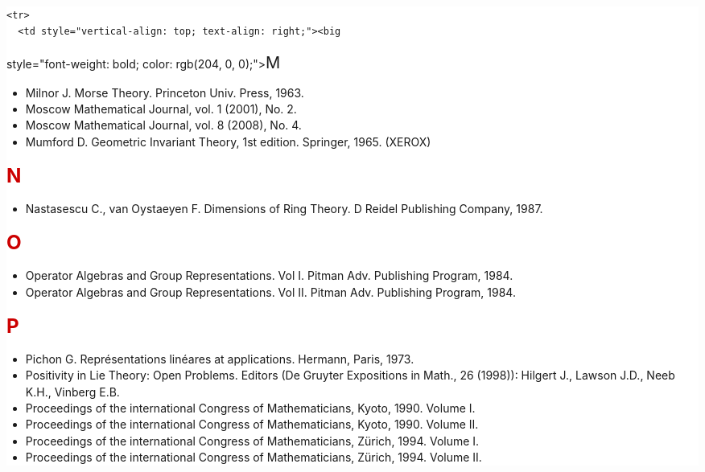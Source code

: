     <tr>
      <td style="vertical-align: top; text-align: right;"><big
 style="font-weight: bold; color: rgb(204, 0, 0);"><big><big>M</big></big></big></td>
      <td colspan="2" rowspan="1" style="vertical-align: top;">
      <div>
      <div>
      <ul>
        <li><span class="auth">Milnor J.</span>
Morse Theory. Princeton Univ. Press, 1963.</li>
        <li>Moscow Mathematical Journal, vol. 1 (2001), No. 2.</li>
        <li>Moscow Mathematical Journal, vol. 8 (2008), No. 4.<br>
        </li>
        <li><span class="auth">Mumford D.</span>
Geometric Invariant Theory, 1st edition. Springer, 1965. (XEROX) </li>
      </ul>
      </div>
      </div>
      </td>
    </tr>
    <tr>
      <td style="vertical-align: top; text-align: right;"><big
 style="font-weight: bold; color: rgb(204, 0, 0);"><big><big>N</big></big></big></td>
      <td colspan="2" rowspan="1" style="vertical-align: top;">
      <div>
      <div>
      <ul>
        <li><span class="auth">Nastasescu C., van Oystaeyen F.</span>
Dimensions of Ring Theory. D Reidel Publishing Company, 1987.</li>
      </ul>
      </div>
      </div>
      </td>
    </tr>
    <tr>
      <td style="vertical-align: top; text-align: right;"><big
 style="font-weight: bold; color: rgb(204, 0, 0);"><big><big>O</big></big></big></td>
      <td colspan="2" rowspan="1" style="vertical-align: top;">
      <div>
      <div>
      <ul>
        <li>Operator Algebras and Group Representations. Vol I. Pitman Adv. Publishing Program, 1984.</li>
        <li>Operator Algebras and Group Representations. Vol II. Pitman Adv. Publishing Program, 1984.</li>
      </ul>
      </div>
      </div>
      </td>
    </tr>
    <tr>
      <td style="vertical-align: top; text-align: right;"><big
 style="font-weight: bold; color: rgb(204, 0, 0);"><big><big>P</big></big></big></td>
      <td colspan="2" rowspan="1" style="vertical-align: top;">
      <div>
      <div>
      <ul>
        <li><span class="auth">Pichon G.</span>
Représentations linéares at applications. Hermann, Paris, 1973.</li>
        <li>
Positivity in Lie Theory: Open Problems. Editors (De Gruyter Expositions in Math., 26 (1998)): Hilgert J., Lawson
J.D., Neeb K.H., Vinberg E.B. </li>
        <li>Proceedings of the international Congress of Mathematicians, Kyoto, 1990. Volume I.</li>
        <li>Proceedings of the international Congress of Mathematicians, Kyoto, 1990. Volume II.</li>
        <li>Proceedings of the international Congress of Mathematicians, Zürich, 1994. Volume I.</li>
        <li>Proceedings of the international Congress of Mathematicians, Zürich, 1994. Volume II.</li>